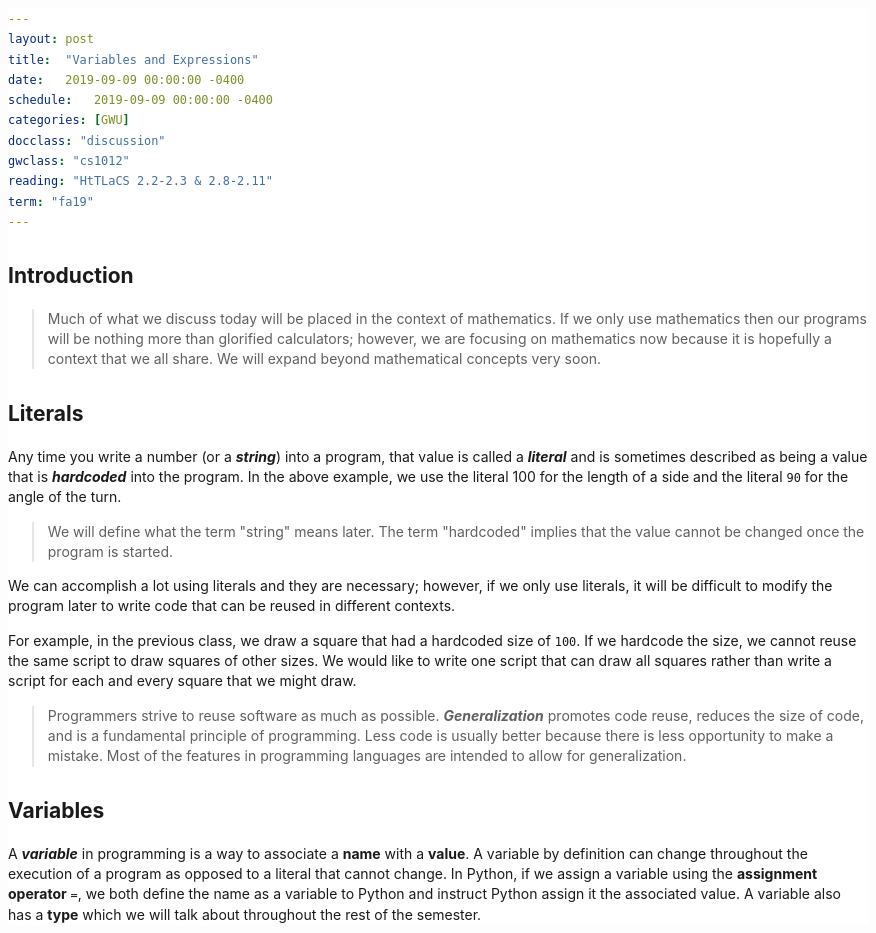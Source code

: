 ```yaml
---
layout: post
title:  "Variables and Expressions"
date:   2019-09-09 00:00:00 -0400
schedule:   2019-09-09 00:00:00 -0400
categories: [GWU]
docclass: "discussion"
gwclass: "cs1012"
reading: "HtTLaCS 2.2-2.3 & 2.8-2.11"
term: "fa19"
---
```

<head>
  <link href="/css/syntax.css" rel="stylesheet">
</head>

## Introduction
> Much of what we discuss today will be placed in the context of mathematics.  If we only use mathematics then our programs will be nothing more than glorified calculators; however, we are focusing on mathematics now because it is hopefully a context that we all share.  We will expand beyond mathematical concepts very soon.

## Literals
Any time you write a number (or a _**string**_) into a program, that value is called a _**literal**_ and is sometimes described as being a value that is _**hardcoded**_ into the program.  In the above example, we use the literal 100 for the length of a side and the literal ```90``` for the angle of the turn.
> We will define what the term "string" means later.  The term "hardcoded" implies that the value cannot be changed once the program is started.

We can accomplish a lot using literals and they are necessary; however, if we only use literals, it will be difficult to modify the program later to write code that can be reused in different contexts.

For example, in the previous class, we draw a square that had a hardcoded size of ```100```.  If we hardcode the size, we cannot reuse the same script to draw squares of other sizes.  We would like to write one script that can draw all squares rather than write a script for each and every square that we might draw.

> Programmers strive to reuse software as much as possible.  _**Generalization**_ promotes code reuse, reduces the size of code, and is a fundamental principle of programming. Less code is usually better because there is less opportunity to make a mistake.  Most of the features in programming languages are intended to allow for generalization.

## Variables
A _**variable**_ in programming is a way to associate a **name** with a **value**.  A variable by definition can change throughout the execution of a program as opposed to a literal that cannot change.  In Python, if we assign a variable using the **assignment operator** ```=```, we both define the name as a variable to Python and instruct Python assign it the associated value.  A variable also has a **type** which we will talk about throughout the rest of the semester.
